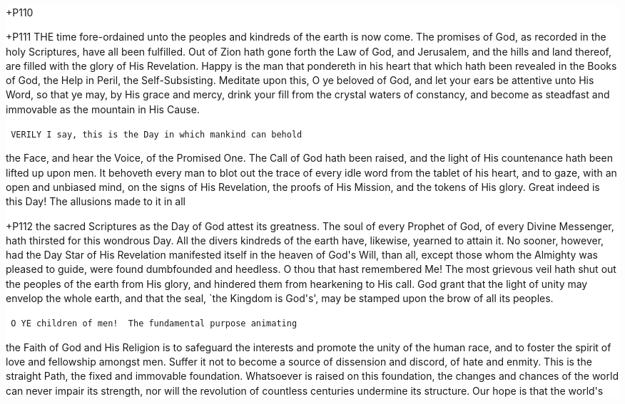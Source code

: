 +P110 

+P111 
     THE time fore-ordained unto the peoples and 
kindreds of the earth is now come.  The promises 
of God, as recorded in the holy Scriptures, 
have all been fulfilled.  Out of Zion hath 
gone forth the Law of God, and Jerusalem, and the hills and 
land thereof, are filled with the glory of His Revelation. 
Happy is the man that pondereth in his heart that which 
hath been revealed in the Books of God, the Help in Peril, 
the Self-Subsisting.  Meditate upon this, O ye beloved of 
God, and let your ears be attentive unto His Word, so that 
ye may, by His grace and mercy, drink your fill from the 
crystal waters of constancy, and become as steadfast and 
immovable as the mountain in His Cause. 
 

     VERILY I say, this is the Day in which mankind can behold 
the Face, and hear the Voice, of the Promised One. 
The Call of God hath been raised, and the light of His countenance 
hath been lifted up upon men.  It behoveth every 
man to blot out the trace of every idle word from the tablet 
of his heart, and to gaze, with an open and unbiased 
mind, on the signs of His Revelation, the proofs of His 
Mission, and the tokens of His glory. 
     Great indeed is this Day!  The allusions made to it in all 

+P112 
the sacred Scriptures as the Day of God attest its greatness. 
The soul of every Prophet of God, of every Divine Messenger, 
hath thirsted for this wondrous Day.  All the divers 
kindreds of the earth have, likewise, yearned to attain it. 
No sooner, however, had the Day Star of His Revelation 
manifested itself in the heaven of God's Will, than all, except 
those whom the Almighty was pleased to guide, were 
found dumbfounded and heedless. 
     O thou that hast remembered Me!  The most grievous 
veil hath shut out the peoples of the earth from His glory, 
and hindered them from hearkening to His call.  God grant 
that the light of unity may envelop the whole earth, and 
that the seal, `the Kingdom is God's', may be stamped 
upon the brow of all its peoples. 
 

     O YE children of men!  The fundamental purpose animating 
the Faith of God and His Religion is to safeguard 
the interests and promote the unity of the human race, and 
to foster the spirit of love and fellowship amongst men. 
Suffer it not to become a source of dissension and discord, 
of hate and enmity.  This is the straight Path, the fixed and 
immovable foundation.  Whatsoever is raised on this foundation, 
the changes and chances of the world can never impair 
its strength, nor will the revolution of countless centuries 
undermine its structure.  Our hope is that the world's 

